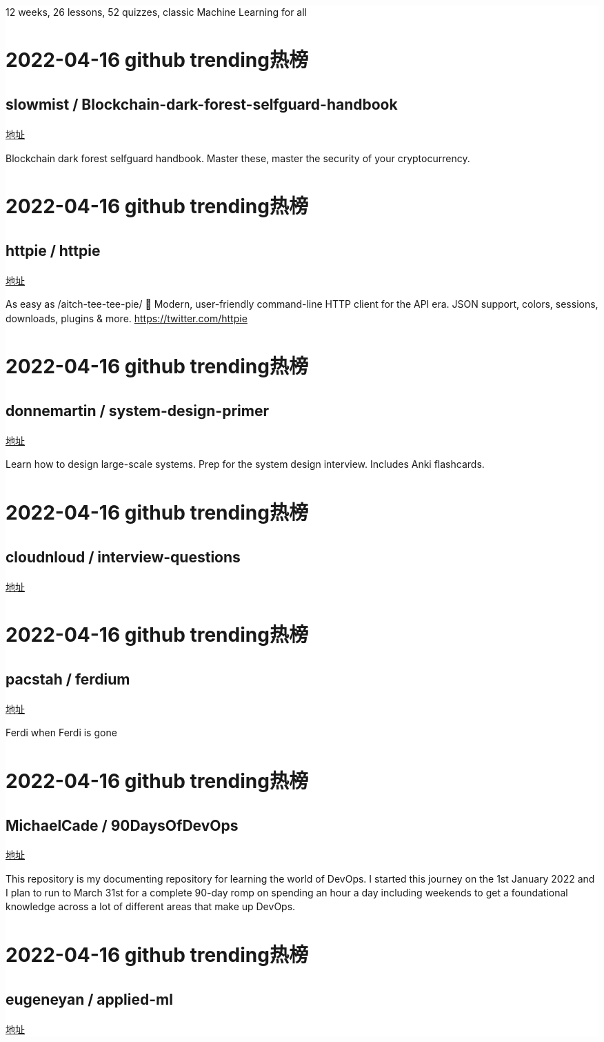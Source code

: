 12 weeks, 26 lessons, 52 quizzes, classic Machine Learning for all
# 2022-04-16 github trending热榜
## slowmist / Blockchain-dark-forest-selfguard-handbook
[地址](/slowmist/Blockchain-dark-forest-selfguard-handbook)

Blockchain dark forest selfguard handbook. Master these, master the security of your cryptocurrency.
# 2022-04-16 github trending热榜
## httpie / httpie
[地址](/httpie/httpie)

As easy as /aitch-tee-tee-pie/
🥧
Modern, user-friendly command-line HTTP client for the API era. JSON support, colors, sessions, downloads, plugins & more. https://twitter.com/httpie
# 2022-04-16 github trending热榜
## donnemartin / system-design-primer
[地址](/donnemartin/system-design-primer)

Learn how to design large-scale systems. Prep for the system design interview. Includes Anki flashcards.
# 2022-04-16 github trending热榜
## cloudnloud / interview-questions
[地址](/cloudnloud/interview-questions)


# 2022-04-16 github trending热榜
## pacstah / ferdium
[地址](/pacstah/ferdium)

Ferdi when Ferdi is gone
# 2022-04-16 github trending热榜
## MichaelCade / 90DaysOfDevOps
[地址](/MichaelCade/90DaysOfDevOps)

This repository is my documenting repository for learning the world of DevOps. I started this journey on the 1st January 2022 and I plan to run to March 31st for a complete 90-day romp on spending an hour a day including weekends to get a foundational knowledge across a lot of different areas that make up DevOps.
# 2022-04-16 github trending热榜
## eugeneyan / applied-ml
[地址](/eugeneyan/applied-ml)
